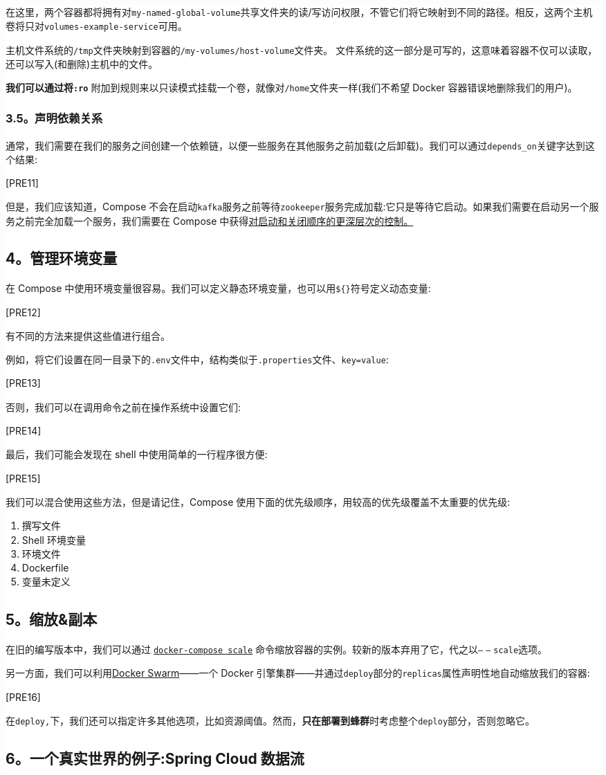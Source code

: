 在这里，两个容器都将拥有对`my-named-global-volume`共享文件夹的读/写访问权限，不管它们将它映射到不同的路径。相反，这两个主机卷将只对`volumes-example-service`可用。

主机文件系统的`/tmp`文件夹映射到容器的`/my-volumes/host-volume`文件夹。
文件系统的这一部分是可写的，这意味着容器不仅可以读取，还可以写入(和删除)主机中的文件。

**我们可以通过将`:ro`** 附加到规则来以只读模式挂载一个卷，就像对`/home`文件夹一样(我们不希望 Docker 容器错误地删除我们的用户)。

### **3.5。声明依赖关系**

通常，我们需要在我们的服务之间创建一个依赖链，以便一些服务在其他服务之前加载(之后卸载)。我们可以通过`depends_on`关键字达到这个结果:

[PRE11]

但是，我们应该知道，Compose 不会在启动`kafka`服务之前等待`zookeeper`服务完成加载:它只是等待它启动。如果我们需要在启动另一个服务之前完全加载一个服务，我们需要在 Compose 中获得[对启动和关闭顺序的更深层次的控制。](https://web.archive.org/web/20220926111035/https://docs.docker.com/compose/startup-order/)

## **4。管理环境变量**

在 Compose 中使用环境变量很容易。我们可以定义静态环境变量，也可以用`${}`符号定义动态变量:

[PRE12]

有不同的方法来提供这些值进行组合。

例如，将它们设置在同一目录下的`.env`文件中，结构类似于`.properties`文件、`key=value`:

[PRE13]

否则，我们可以在调用命令之前在操作系统中设置它们:

[PRE14]

最后，我们可能会发现在 shell 中使用简单的一行程序很方便:

[PRE15]

我们可以混合使用这些方法，但是请记住，Compose 使用下面的优先级顺序，用较高的优先级覆盖不太重要的优先级:

1.  撰写文件
2.  Shell 环境变量
3.  环境文件
4.  Dockerfile
5.  变量未定义

## **5。缩放&副本**

在旧的编写版本中，我们可以通过 [`docker-compose scale`](https://web.archive.org/web/20220926111035/https://docs.docker.com/compose/reference/scale/) 命令缩放容器的实例。较新的版本弃用了它，代之以`–` `–` `scale`选项。

另一方面，我们可以利用[Docker Swarm](https://web.archive.org/web/20220926111035/https://docs.docker.com/engine/swarm/)——一个 Docker 引擎集群——并通过`deploy`部分的`replicas`属性声明性地自动缩放我们的容器:

[PRE16]

在`deploy,`下，我们还可以指定许多其他选项，比如资源阈值。然而，**只在部署到蜂群**时考虑整个`deploy`部分，否则忽略它。

## **6。一个真实世界的例子:Spring Cloud 数据流**
